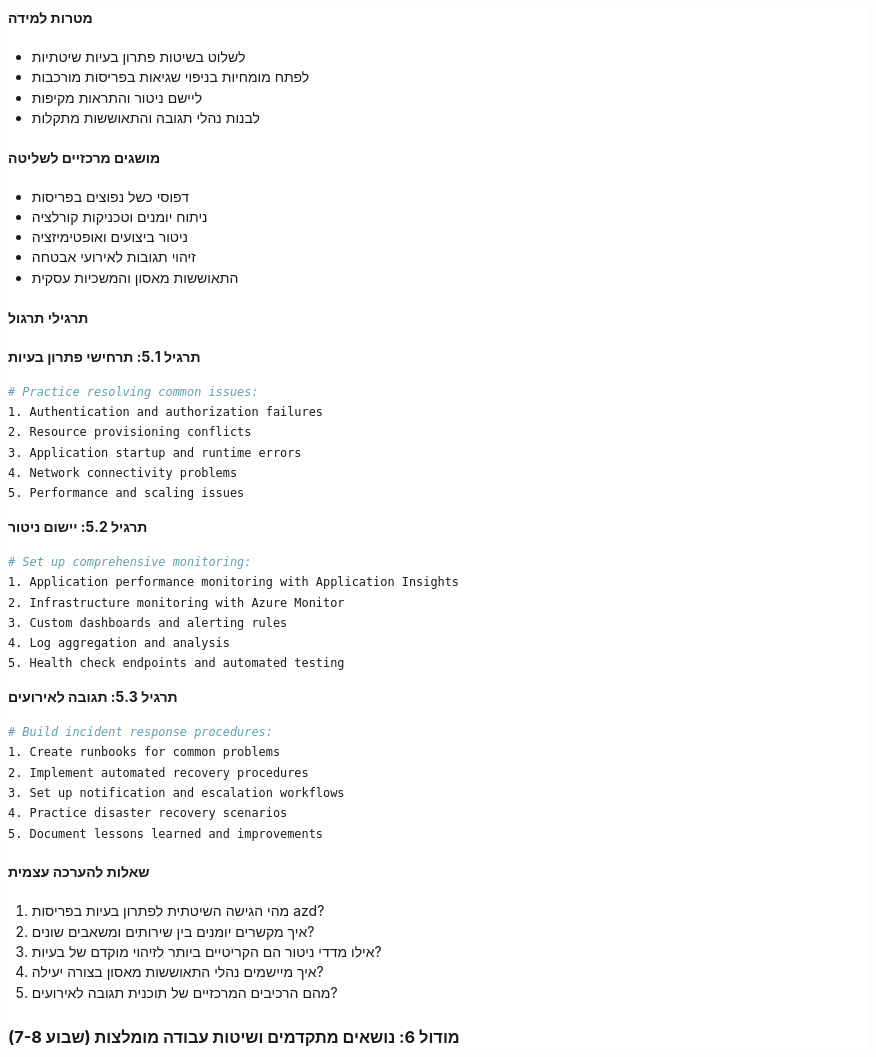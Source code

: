 #### מטרות למידה  
- לשלוט בשיטות פתרון בעיות שיטתיות  
- לפתח מומחיות בניפוי שגיאות בפריסות מורכבות  
- ליישם ניטור והתראות מקיפות  
- לבנות נהלי תגובה והתאוששות מתקלות  

#### מושגים מרכזיים לשליטה  
- דפוסי כשל נפוצים בפריסות  
- ניתוח יומנים וטכניקות קורלציה  
- ניטור ביצועים ואופטימיזציה  
- זיהוי תגובות לאירועי אבטחה  
- התאוששות מאסון והמשכיות עסקית  

#### תרגילי תרגול  

**תרגיל 5.1: תרחישי פתרון בעיות**  
```bash
# Practice resolving common issues:
1. Authentication and authorization failures
2. Resource provisioning conflicts
3. Application startup and runtime errors
4. Network connectivity problems
5. Performance and scaling issues
```  

**תרגיל 5.2: יישום ניטור**  
```bash
# Set up comprehensive monitoring:
1. Application performance monitoring with Application Insights
2. Infrastructure monitoring with Azure Monitor
3. Custom dashboards and alerting rules
4. Log aggregation and analysis
5. Health check endpoints and automated testing
```  

**תרגיל 5.3: תגובה לאירועים**  
```bash
# Build incident response procedures:
1. Create runbooks for common problems
2. Implement automated recovery procedures
3. Set up notification and escalation workflows
4. Practice disaster recovery scenarios
5. Document lessons learned and improvements
```  

#### שאלות להערכה עצמית  
1. מהי הגישה השיטתית לפתרון בעיות בפריסות azd?  
2. איך מקשרים יומנים בין שירותים ומשאבים שונים?  
3. אילו מדדי ניטור הם הקריטיים ביותר לזיהוי מוקדם של בעיות?  
4. איך מיישמים נהלי התאוששות מאסון בצורה יעילה?  
5. מהם הרכיבים המרכזיים של תוכנית תגובה לאירועים?

### מודול 6: נושאים מתקדמים ושיטות עבודה מומלצות (שבוע 7-8)
